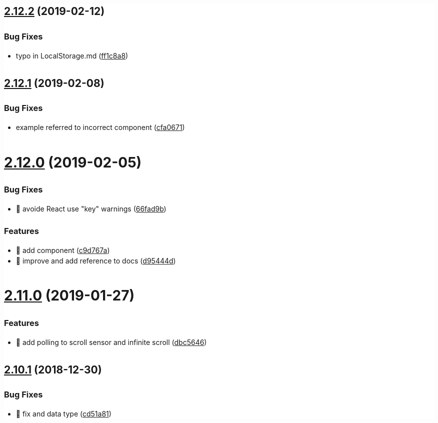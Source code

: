 ## [2.12.2](https://github.com/streamich/libreact/compare/v2.12.1...v2.12.2) (2019-02-12)


### Bug Fixes

*  typo in LocalStorage.md ([ff1c8a8](https://github.com/streamich/libreact/commit/ff1c8a8))

## [2.12.1](https://github.com/streamich/libreact/compare/v2.12.0...v2.12.1) (2019-02-08)


### Bug Fixes

* example referred to incorrect component ([cfa0671](https://github.com/streamich/libreact/commit/cfa0671))

# [2.12.0](https://github.com/streamich/libreact/compare/v2.11.0...v2.12.0) (2019-02-05)


### Bug Fixes

* 🐛 avoide React use "key" warnings ([66fad9b](https://github.com/streamich/libreact/commit/66fad9b))


### Features

* 🎸 add <ListTable> component ([c9d767a](https://github.com/streamich/libreact/commit/c9d767a))
* 🎸 improve <ListTable> and add reference to docs ([d95444d](https://github.com/streamich/libreact/commit/d95444d))

# [2.11.0](https://github.com/streamich/libreact/compare/v2.10.1...v2.11.0) (2019-01-27)


### Features

* 🎸 add polling to scroll sensor and infinite scroll ([dbc5646](https://github.com/streamich/libreact/commit/dbc5646))

## [2.10.1](https://github.com/streamich/libreact/compare/v2.10.0...v2.10.1) (2018-12-30)


### Bug Fixes

* 🐛 fix <Route> and <Match> data type ([cd51a81](https://github.com/streamich/libreact/commit/cd51a81))
